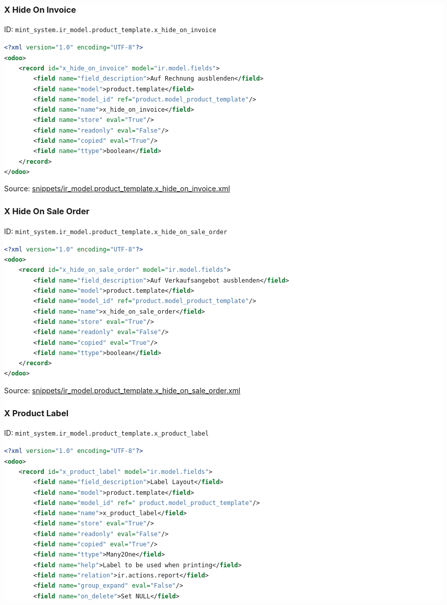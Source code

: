 ### X Hide On Invoice

ID: `mint_system.ir_model.product_template.x_hide_on_invoice`

```xml
<?xml version="1.0" encoding="UTF-8"?>
<odoo>
    <record id="x_hide_on_invoice" model="ir.model.fields">
        <field name="field_description">Auf Rechnung ausblenden</field>
        <field name="model">product.template</field>
        <field name="model_id" ref="product.model_product_template"/>
        <field name="name">x_hide_on_invoice</field>
        <field name="store" eval="True"/>
        <field name="readonly" eval="False"/>
        <field name="copied" eval="True"/>
        <field name="ttype">boolean</field>
    </record>
</odoo>

```
Source: [snippets/ir_model.product_template.x_hide_on_invoice.xml](https://github.com/Mint-System/Odoo-Build/tree/main/snippets/ir_model.product_template.x_hide_on_invoice.xml)

### X Hide On Sale Order

ID: `mint_system.ir_model.product_template.x_hide_on_sale_order`

```xml
<?xml version="1.0" encoding="UTF-8"?>
<odoo>
    <record id="x_hide_on_sale_order" model="ir.model.fields">
        <field name="field_description">Auf Verkaufsangebot ausblenden</field>
        <field name="model">product.template</field>
        <field name="model_id" ref="product.model_product_template"/>
        <field name="name">x_hide_on_sale_order</field>
        <field name="store" eval="True"/>
        <field name="readonly" eval="False"/>
        <field name="copied" eval="True"/>
        <field name="ttype">boolean</field>
    </record>
</odoo>

```
Source: [snippets/ir_model.product_template.x_hide_on_sale_order.xml](https://github.com/Mint-System/Odoo-Build/tree/main/snippets/ir_model.product_template.x_hide_on_sale_order.xml)

### X Product Label

ID: `mint_system.ir_model.product_template.x_product_label`

```xml
<?xml version="1.0" encoding="UTF-8"?>
<odoo>
    <record id="x_product_label" model="ir.model.fields">
        <field name="field_description">Label Layout</field>
        <field name="model">product.template</field>
        <field name="model_id" ref=" product.model_product_template"/>
        <field name="name">x_product_label</field>
        <field name="store" eval="True"/>
        <field name="readonly" eval="False"/>
        <field name="copied" eval="True"/>
        <field name="ttype">Many2One</field>
        <field name="help">Label to be used when printing</field>
        <field name="relation">ir.actions.report</field>
        <field name="group_expand" eval="False"/>
        <field name="on_delete">Set NULL</field>
```